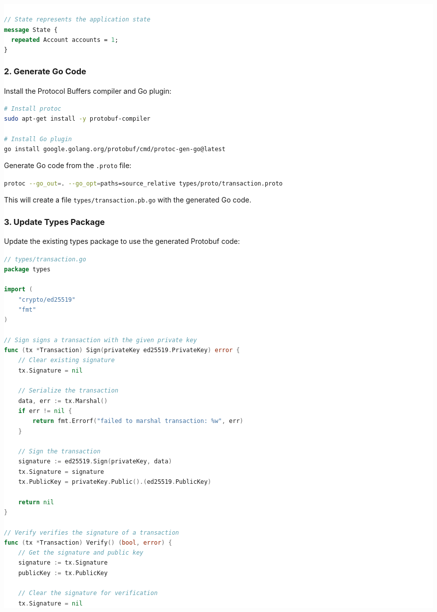 ```protobuf

// State represents the application state
message State {
  repeated Account accounts = 1;
}
```

### 2. Generate Go Code

Install the Protocol Buffers compiler and Go plugin:

```bash
# Install protoc
sudo apt-get install -y protobuf-compiler

# Install Go plugin
go install google.golang.org/protobuf/cmd/protoc-gen-go@latest
```

Generate Go code from the `.proto` file:

```bash
protoc --go_out=. --go_opt=paths=source_relative types/proto/transaction.proto
```

This will create a file `types/transaction.pb.go` with the generated Go code.

### 3. Update Types Package

Update the existing types package to use the generated Protobuf code:

```go
// types/transaction.go
package types

import (
	"crypto/ed25519"
	"fmt"
)

// Sign signs a transaction with the given private key
func (tx *Transaction) Sign(privateKey ed25519.PrivateKey) error {
	// Clear existing signature
	tx.Signature = nil
	
	// Serialize the transaction
	data, err := tx.Marshal()
	if err != nil {
		return fmt.Errorf("failed to marshal transaction: %w", err)
	}
	
	// Sign the transaction
	signature := ed25519.Sign(privateKey, data)
	tx.Signature = signature
	tx.PublicKey = privateKey.Public().(ed25519.PublicKey)
	
	return nil
}

// Verify verifies the signature of a transaction
func (tx *Transaction) Verify() (bool, error) {
	// Get the signature and public key
	signature := tx.Signature
	publicKey := tx.PublicKey
	
	// Clear the signature for verification
	tx.Signature = nil
```